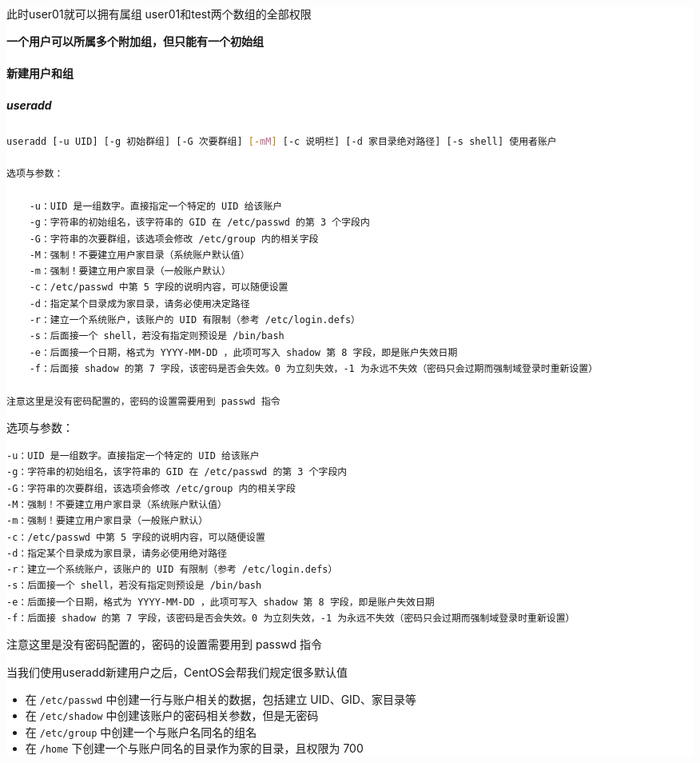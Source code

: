 此时user01就可以拥有属组 user01和test两个数组的全部权限

**一个用户可以所属多个附加组，但只能有一个初始组**



#### 新建用户和组

##### useradd

```bash
useradd [-u UID] [-g 初始群组] [-G 次要群组] [-mM] [-c 说明栏] [-d 家目录绝对路径] [-s shell] 使用者账户

选项与参数：

	-u：UID 是一组数字。直接指定一个特定的 UID 给该账户
	-g：字符串的初始组名，该字符串的 GID 在 /etc/passwd 的第 3 个字段内
	-G：字符串的次要群组，该选项会修改 /etc/group 内的相关字段
	-M：强制！不要建立用户家目录（系统账户默认值）
	-m：强制！要建立用户家目录（一般账户默认）
	-c：/etc/passwd 中第 5 字段的说明内容，可以随便设置
	-d：指定某个目录成为家目录，请务必使用决定路径
	-r：建立一个系统账户，该账户的 UID 有限制（参考 /etc/login.defs）
	-s：后面接一个 shell，若没有指定则预设是 /bin/bash
	-e：后面接一个日期，格式为 YYYY-MM-DD ，此项可写入 shadow 第 8 字段，即是账户失效日期
	-f：后面接 shadow 的第 7 字段，该密码是否会失效。0 为立刻失效，-1 为永远不失效（密码只会过期而强制域登录时重新设置）

注意这里是没有密码配置的，密码的设置需要用到 passwd 指令

```



选项与参数：

	-u：UID 是一组数字。直接指定一个特定的 UID 给该账户
	-g：字符串的初始组名，该字符串的 GID 在 /etc/passwd 的第 3 个字段内
	-G：字符串的次要群组，该选项会修改 /etc/group 内的相关字段
	-M：强制！不要建立用户家目录（系统账户默认值）
	-m：强制！要建立用户家目录（一般账户默认）
	-c：/etc/passwd 中第 5 字段的说明内容，可以随便设置
	-d：指定某个目录成为家目录，请务必使用绝对路径
	-r：建立一个系统账户，该账户的 UID 有限制（参考 /etc/login.defs）
	-s：后面接一个 shell，若没有指定则预设是 /bin/bash
	-e：后面接一个日期，格式为 YYYY-MM-DD ，此项可写入 shadow 第 8 字段，即是账户失效日期
	-f：后面接 shadow 的第 7 字段，该密码是否会失效。0 为立刻失效，-1 为永远不失效（密码只会过期而强制域登录时重新设置）

注意这里是没有密码配置的，密码的设置需要用到 passwd 指令



当我们使用useradd新建用户之后，CentOS会帮我们规定很多默认值

- 在 `/etc/passwd` 中创建一行与账户相关的数据，包括建立 UID、GID、家目录等
- 在 `/etc/shadow` 中创建该账户的密码相关参数，但是无密码
- 在 `/etc/group` 中创建一个与账户名同名的组名
- 在 `/home` 下创建一个与账户同名的目录作为家的目录，且权限为 700
